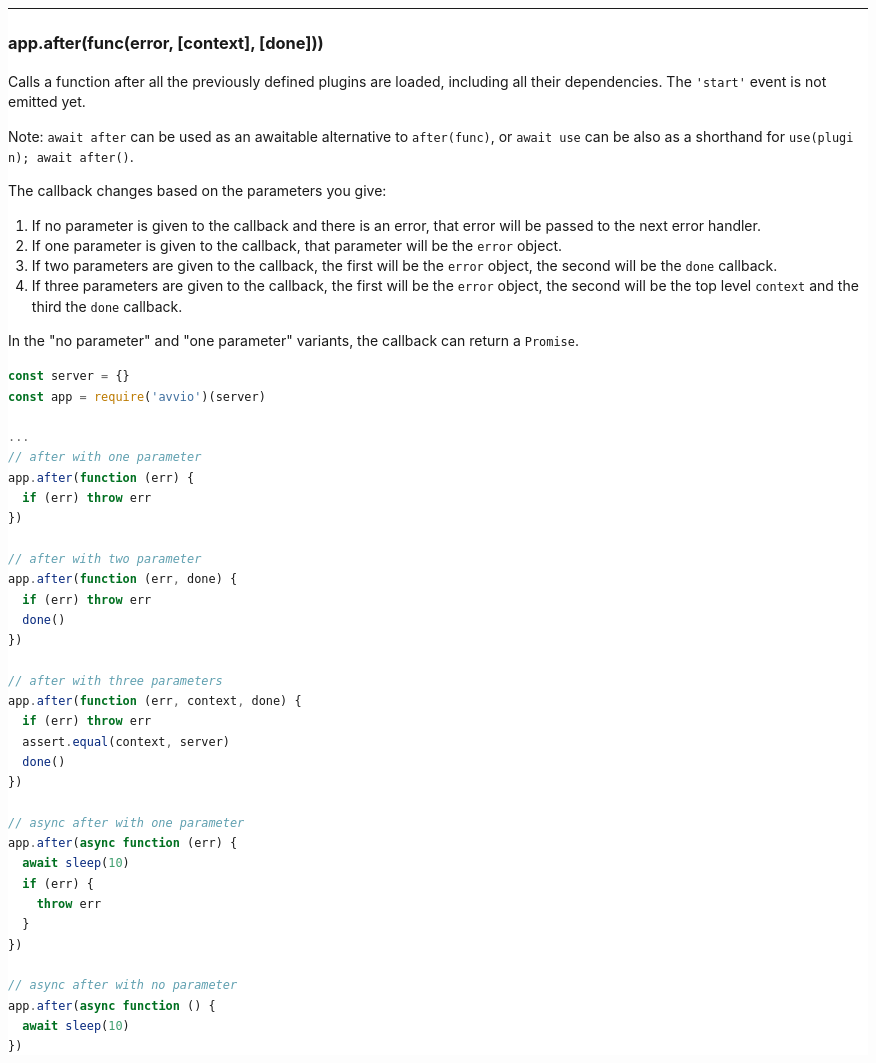 -------------------------------------------------------
<a name="after"></a>

### app.after(func(error, [context], [done]))

Calls a function after all the previously defined plugins are loaded, including
all their dependencies. The `'start'` event is not emitted yet.

Note: `await after` can be used as an awaitable alternative to `after(func)`, or `await use` can be also as a shorthand for `use(plugin); await after()`.

The callback changes based on the parameters you give:
1. If no parameter is given to the callback and there is an error, that error will be passed to the next error handler.
2. If one parameter is given to the callback, that parameter will be the `error` object.
3. If two parameters are given to the callback, the first will be the `error` object, the second will be the `done` callback.
4. If three parameters are given to the callback, the first will be the `error` object, the second will be the top level `context` and the third the `done` callback.

In the "no parameter" and "one parameter" variants, the callback can return a `Promise`.

```js
const server = {}
const app = require('avvio')(server)

...
// after with one parameter
app.after(function (err) {
  if (err) throw err
})

// after with two parameter
app.after(function (err, done) {
  if (err) throw err
  done()
})

// after with three parameters
app.after(function (err, context, done) {
  if (err) throw err
  assert.equal(context, server)
  done()
})

// async after with one parameter
app.after(async function (err) {
  await sleep(10)
  if (err) {
    throw err
  }
})

// async after with no parameter
app.after(async function () {
  await sleep(10)
})
```


[MIT]: LICENSE
[example]: examples/example.js